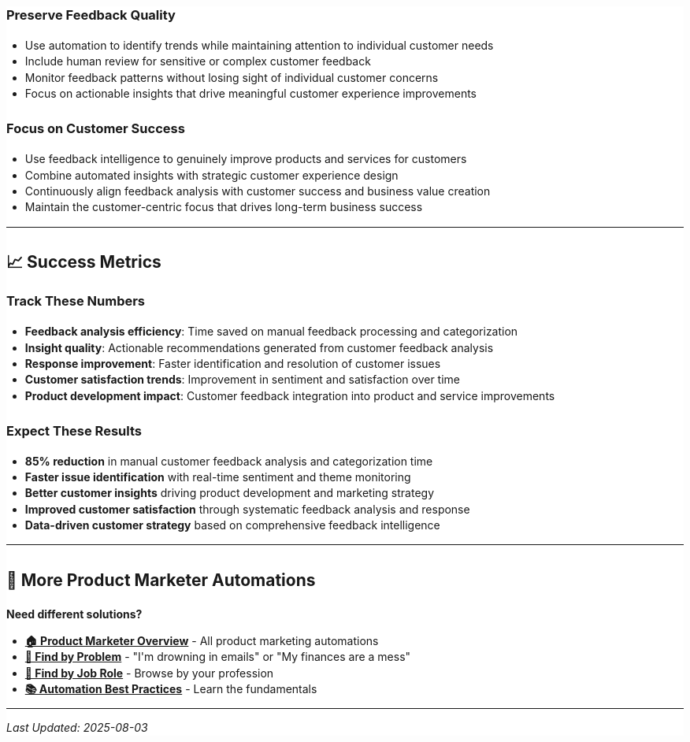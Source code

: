 ### Preserve Feedback Quality
- Use automation to identify trends while maintaining attention to individual customer needs
- Include human review for sensitive or complex customer feedback
- Monitor feedback patterns without losing sight of individual customer concerns
- Focus on actionable insights that drive meaningful customer experience improvements

### Focus on Customer Success
- Use feedback intelligence to genuinely improve products and services for customers
- Combine automated insights with strategic customer experience design
- Continuously align feedback analysis with customer success and business value creation
- Maintain the customer-centric focus that drives long-term business success

---

## 📈 Success Metrics

### Track These Numbers
- **Feedback analysis efficiency**: Time saved on manual feedback processing and categorization
- **Insight quality**: Actionable recommendations generated from customer feedback analysis
- **Response improvement**: Faster identification and resolution of customer issues
- **Customer satisfaction trends**: Improvement in sentiment and satisfaction over time
- **Product development impact**: Customer feedback integration into product and service improvements

### Expect These Results
- **85% reduction** in manual customer feedback analysis and categorization time
- **Faster issue identification** with real-time sentiment and theme monitoring
- **Better customer insights** driving product development and marketing strategy
- **Improved customer satisfaction** through systematic feedback analysis and response
- **Data-driven customer strategy** based on comprehensive feedback intelligence

---

## 🔗 More Product Marketer Automations

**Need different solutions?**
- **[🏠 Product Marketer Overview](Product%20Marketer%20Overview.md)** - All product marketing automations
- **[🎯 Find by Problem](../../Automation%20Workflows%20by%20Problem.md)** - "I'm drowning in emails" or "My finances are a mess"
- **[👔 Find by Job Role](../../Automation%20Workflows%20by%20Job%20Role.md)** - Browse by your profession
- **[📚 Automation Best Practices](../../Automation%20Best%20Practices.md)** - Learn the fundamentals

---

*Last Updated: 2025-08-03*